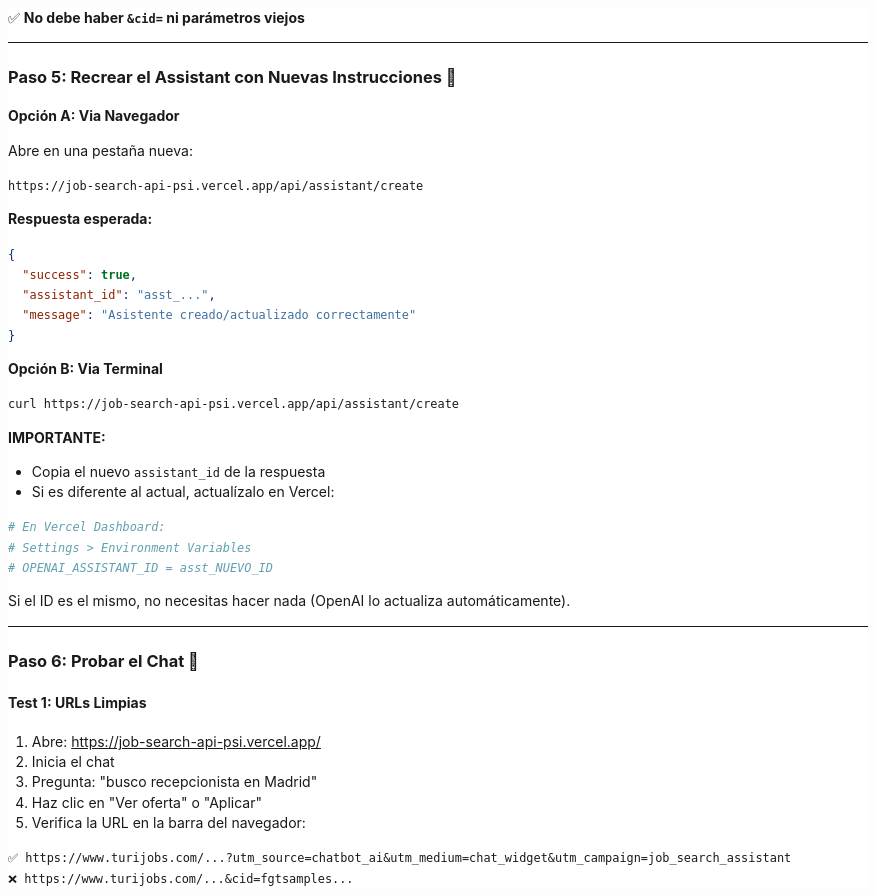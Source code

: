✅ **No debe haber `&cid=` ni parámetros viejos**

---

### **Paso 5: Recrear el Assistant con Nuevas Instrucciones** 🤖

**Opción A: Via Navegador**

Abre en una pestaña nueva:
```
https://job-search-api-psi.vercel.app/api/assistant/create
```

**Respuesta esperada:**
```json
{
  "success": true,
  "assistant_id": "asst_...",
  "message": "Asistente creado/actualizado correctamente"
}
```

**Opción B: Via Terminal**

```bash
curl https://job-search-api-psi.vercel.app/api/assistant/create
```

**IMPORTANTE:**
- Copia el nuevo `assistant_id` de la respuesta
- Si es diferente al actual, actualízalo en Vercel:

```bash
# En Vercel Dashboard:
# Settings > Environment Variables
# OPENAI_ASSISTANT_ID = asst_NUEVO_ID
```

Si el ID es el mismo, no necesitas hacer nada (OpenAI lo actualiza automáticamente).

---

### **Paso 6: Probar el Chat** 🧪

#### **Test 1: URLs Limpias**

1. Abre: https://job-search-api-psi.vercel.app/
2. Inicia el chat
3. Pregunta: "busco recepcionista en Madrid"
4. Haz clic en "Ver oferta" o "Aplicar"
5. Verifica la URL en la barra del navegador:

```
✅ https://www.turijobs.com/...?utm_source=chatbot_ai&utm_medium=chat_widget&utm_campaign=job_search_assistant
❌ https://www.turijobs.com/...&cid=fgtsamples...
```

